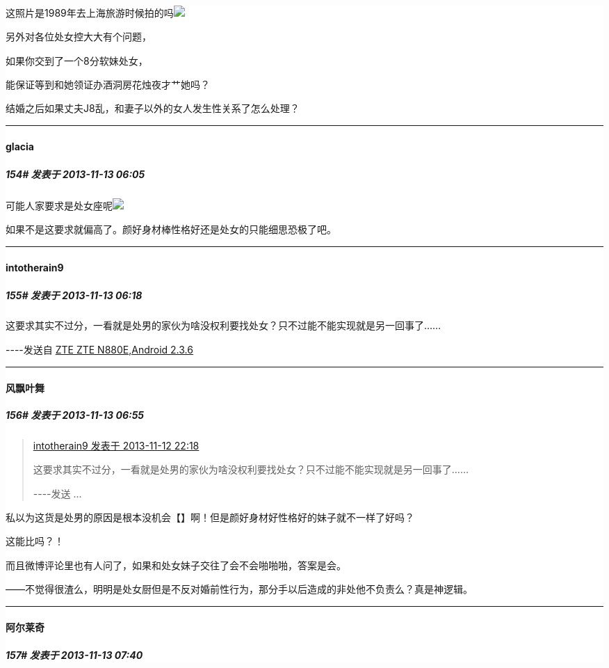 
这照片是1989年去上海旅游时候拍的吗<img src="https://static.saraba1st.com/image/smiley/face/149.gif" referrerpolicy="no-referrer">


另外对各位处女控大大有个问题，

如果你交到了一个8分软妹处女，

能保证等到和她领证办酒洞房花烛夜才艹她吗？

结婚之后如果丈夫J8乱，和妻子以外的女人发生性关系了怎么处理？


-----

####  glacia  
##### 154#       发表于 2013-11-13 06:05


可能人家要求是处女座呢<img src="https://static.saraba1st.com/image/smiley/face/161.jpg" referrerpolicy="no-referrer">

如果不是这要求就偏高了。颜好身材棒性格好还是处女的只能细思恐极了吧。


-----

####  intotherain9  
##### 155#       发表于 2013-11-13 06:18


这要求其实不过分，一看就是处男的家伙为啥没权利要找处女？只不过能不能实现就是另一回事了……


----发送自 [ZTE ZTE N880E,Android 2.3.6](http://stage1.5j4m.com)


-----

####  风飘叶舞  
##### 156#       发表于 2013-11-13 06:55


<blockquote><a href="httphttps://bbs.saraba1st.com/2b/forum.php?mod=redirect&amp;goto=findpost&amp;pid=23579683&amp;ptid=972105" target="_blank">intotherain9 发表于 2013-11-12 22:18</a>

这要求其实不过分，一看就是处男的家伙为啥没权利要找处女？只不过能不能实现就是另一回事了……


----发送 ...</blockquote>
私以为这货是处男的原因是根本没机会【】啊！但是颜好身材好性格好的妹子就不一样了好吗？

这能比吗？！

而且微博评论里也有人问了，如果和处女妹子交往了会不会啪啪啪，答案是会。

——不觉得很渣么，明明是处女厨但是不反对婚前性行为，那分手以后造成的非处他不负责么？真是神逻辑。


-----

####  阿尔莱奇  
##### 157#       发表于 2013-11-13 07:40
